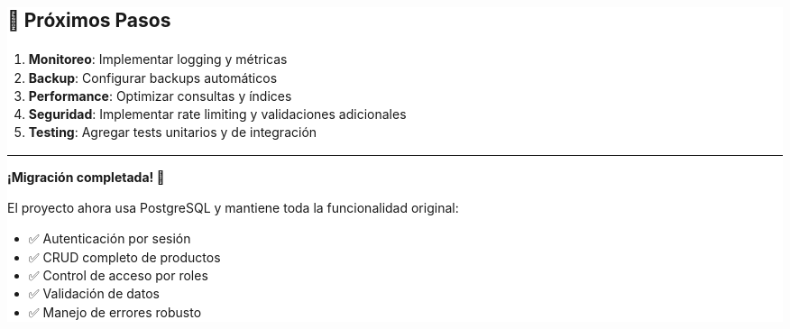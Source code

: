 ## 🎯 Próximos Pasos

1. **Monitoreo**: Implementar logging y métricas
2. **Backup**: Configurar backups automáticos
3. **Performance**: Optimizar consultas y índices
4. **Seguridad**: Implementar rate limiting y validaciones adicionales
5. **Testing**: Agregar tests unitarios y de integración

---

**¡Migración completada! 🎉**

El proyecto ahora usa PostgreSQL y mantiene toda la funcionalidad original:
- ✅ Autenticación por sesión
- ✅ CRUD completo de productos
- ✅ Control de acceso por roles
- ✅ Validación de datos
- ✅ Manejo de errores robusto
